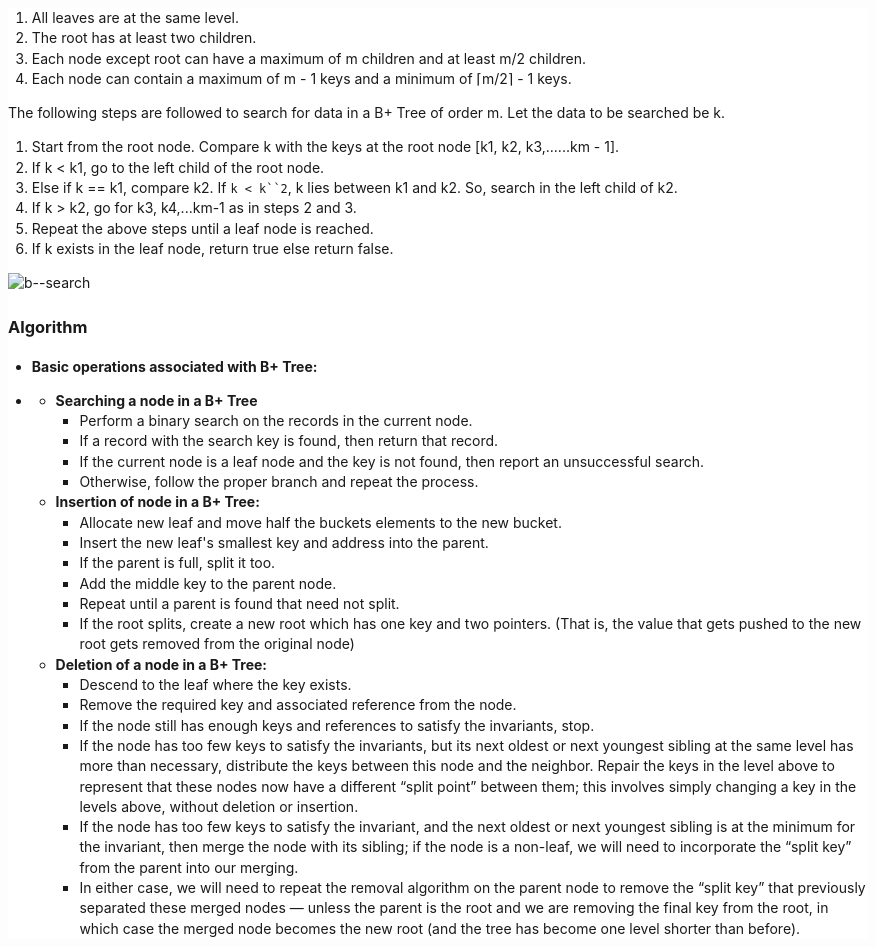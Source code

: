 1. All leaves are at the same level.
2. The root has at least two children.
3. Each node except root can have a maximum of m children and at least m/2 children.
4. Each node can contain a maximum of m - 1 keys and a minimum of ⌈m/2⌉ - 1 keys.



The following steps are followed to search for data in a B+ Tree of order m. Let the data to be searched be k.

1. Start from the root node. Compare k with the keys at the root node [k1, k2, k3,......km - 1].
2. If k < k1, go to the left child of the root node.
3. Else if k == k1, compare k2. If `k < k``2`, k lies between k1 and k2. So, search in the left child of k2.
4. If k > k2, go for k3, k4,...km-1 as in steps 2 and 3.
5. Repeat the above steps until a leaf node is reached.
6. If k exists in the leaf node, return true else return false.



![b--search](https://iq.opengenus.org/content/images/2018/06/b--search.jpg)

### Algorithm



- **Basic operations associated with B+ Tree:**

- - **Searching a node in a B+ Tree**
    - Perform a binary search on the records in the current node.
    - If a record with the search key is found, then return that record.
    - If the current node is a leaf node and the key is not found, then report an unsuccessful search.
    - Otherwise, follow the proper branch and repeat the process.
  - **Insertion of node in a B+ Tree:**
    - Allocate new leaf and move half the buckets elements to the new bucket.
    - Insert the new leaf's smallest key and address into the parent.
    - If the parent is full, split it too.
    - Add the middle key to the parent node.
    - Repeat until a parent is found that need not split.
    - If the root splits, create a new root which has one key and two pointers. (That is, the value that gets pushed to the new root gets removed from the original node)
  - **Deletion of a node in a B+ Tree:**
    - Descend to the leaf where the key exists.
    - Remove the required key and associated reference from the node.
    - If the node still has enough keys and references to satisfy the invariants, stop.
    - If the node has too few keys to satisfy the invariants, but its next oldest or next youngest sibling at the same level has more than necessary, distribute the keys between this node and the neighbor. Repair the keys in the level above to represent that these nodes now have a different “split point” between them; this involves simply changing a key in the levels above, without deletion or insertion.
    - If the node has too few keys to satisfy the invariant, and the next oldest or next youngest sibling is at the minimum for the invariant, then merge the node with its sibling; if the node is a non-leaf, we will need to incorporate the “split key” from the parent into our merging.
    - In either case, we will need to repeat the removal algorithm on the parent node to remove the “split key” that previously separated these merged nodes — unless the parent is the root and we are removing the final key from the root, in which case the merged node becomes the new root (and the tree has become one level shorter than before).
